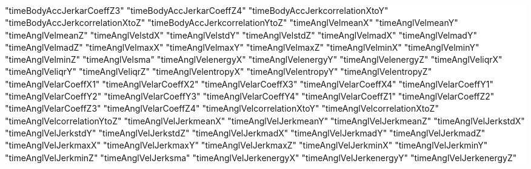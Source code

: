 "timeBodyAccJerkarCoeffZ3"
"timeBodyAccJerkarCoeffZ4"
"timeBodyAccJerkcorrelationXtoY"
"timeBodyAccJerkcorrelationXtoZ"
"timeBodyAccJerkcorrelationYtoZ"
"timeAnglVelmeanX"
"timeAnglVelmeanY"
"timeAnglVelmeanZ"
"timeAnglVelstdX"
"timeAnglVelstdY"
"timeAnglVelstdZ"
"timeAnglVelmadX"
"timeAnglVelmadY"
"timeAnglVelmadZ"
"timeAnglVelmaxX"
"timeAnglVelmaxY"
"timeAnglVelmaxZ"
"timeAnglVelminX"
"timeAnglVelminY"
"timeAnglVelminZ"
"timeAnglVelsma"
"timeAnglVelenergyX"
"timeAnglVelenergyY"
"timeAnglVelenergyZ"
"timeAnglVeliqrX"
"timeAnglVeliqrY"
"timeAnglVeliqrZ"
"timeAnglVelentropyX"
"timeAnglVelentropyY"
"timeAnglVelentropyZ"
"timeAnglVelarCoeffX1"
"timeAnglVelarCoeffX2"
"timeAnglVelarCoeffX3"
"timeAnglVelarCoeffX4"
"timeAnglVelarCoeffY1"
"timeAnglVelarCoeffY2"
"timeAnglVelarCoeffY3"
"timeAnglVelarCoeffY4"
"timeAnglVelarCoeffZ1"
"timeAnglVelarCoeffZ2"
"timeAnglVelarCoeffZ3"
"timeAnglVelarCoeffZ4"
"timeAnglVelcorrelationXtoY"
"timeAnglVelcorrelationXtoZ"
"timeAnglVelcorrelationYtoZ"
"timeAnglVelJerkmeanX"
"timeAnglVelJerkmeanY"
"timeAnglVelJerkmeanZ"
"timeAnglVelJerkstdX"
"timeAnglVelJerkstdY"
"timeAnglVelJerkstdZ"
"timeAnglVelJerkmadX"
"timeAnglVelJerkmadY"
"timeAnglVelJerkmadZ"
"timeAnglVelJerkmaxX"
"timeAnglVelJerkmaxY"
"timeAnglVelJerkmaxZ"
"timeAnglVelJerkminX"
"timeAnglVelJerkminY"
"timeAnglVelJerkminZ"
"timeAnglVelJerksma"
"timeAnglVelJerkenergyX"
"timeAnglVelJerkenergyY"
"timeAnglVelJerkenergyZ"